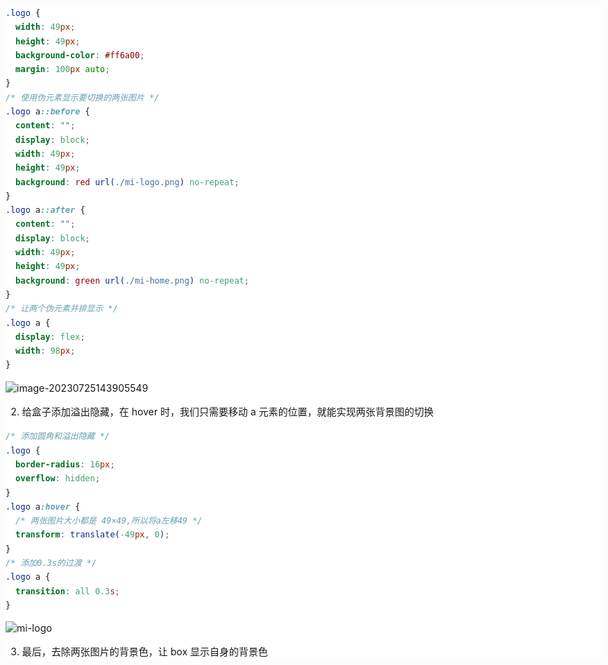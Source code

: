 ```css
.logo {
  width: 49px;
  height: 49px;
  background-color: #ff6a00;
  margin: 100px auto;
}
/* 使用伪元素显示要切换的两张图片 */
.logo a::before {
  content: "";
  display: block;
  width: 49px;
  height: 49px;
  background: red url(./mi-logo.png) no-repeat;
}
.logo a::after {
  content: "";
  display: block;
  width: 49px;
  height: 49px;
  background: green url(./mi-home.png) no-repeat;
}
/* 让两个伪元素并排显示 */
.logo a {
  display: flex;
  width: 98px;
}
```

![image-20230725143905549](https://post-src.wyun521.top/images/image-20230725143905549.png)

2.  给盒子添加溢出隐藏，在 hover 时，我们只需要移动 a 元素的位置，就能实现两张背景图的切换

```css
/* 添加圆角和溢出隐藏 */
.logo {
  border-radius: 16px;
  overflow: hidden;
}
.logo a:hover {
  /* 两张图片大小都是 49×49,所以将a左移49 */
  transform: translate(-49px, 0);
}
/* 添加0.3s的过渡 */
.logo a {
  transition: all 0.3s;
}
```

![mi-logo](https://post-src.wyun521.top/images/mi-logo.gif)

3.  最后，去除两张图片的背景色，让 box 显示自身的背景色
